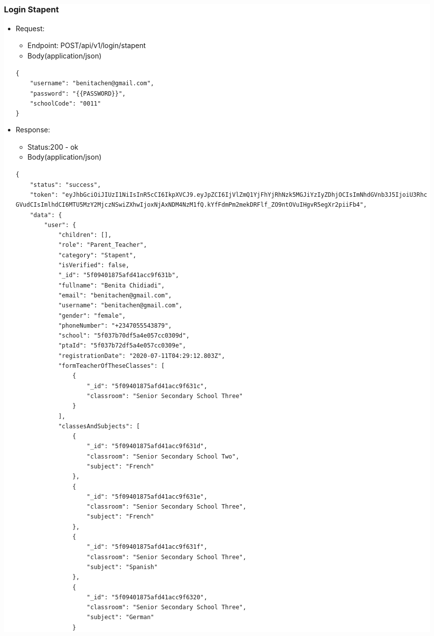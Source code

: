 ### Login Stapent
* Request:
    * Endpoint: POST/api/v1/login/stapent
    * Body(application/json)
    ```
    {
        "username": "benitachen@gmail.com",
        "password": "{{PASSWORD}}",
        "schoolCode": "0011"  
    }
    ``` 


* Response:
    * Status:200 - ok
    * Body(application/json)
    ```
    {
        "status": "success",
        "token": "eyJhbGciOiJIUzI1NiIsInR5cCI6IkpXVCJ9.eyJpZCI6IjVlZmQ1YjFhYjRhNzk5MGJiYzIyZDhjOCIsImNhdGVnb3J5IjoiU3RhcGVudCIsImlhdCI6MTU5MzY2MjczNSwiZXhwIjoxNjAxNDM4NzM1fQ.kYfFdmPm2mekDRFlf_ZO9ntOVuIHgvR5egXr2piiFb4",
        "data": {
            "user": {
                "children": [],
                "role": "Parent_Teacher",
                "category": "Stapent",
                "isVerified": false,
                "_id": "5f09401875afd41acc9f631b",
                "fullname": "Benita Chidiadi",
                "email": "benitachen@gmail.com",
                "username": "benitachen@gmail.com",
                "gender": "female",
                "phoneNumber": "+2347055543879",
                "school": "5f037b70df5a4e057cc0309d",
                "ptaId": "5f037b72df5a4e057cc0309e",
                "registrationDate": "2020-07-11T04:29:12.803Z",
                "formTeacherOfTheseClasses": [
                    {
                        "_id": "5f09401875afd41acc9f631c",
                        "classroom": "Senior Secondary School Three"
                    }
                ],
                "classesAndSubjects": [
                    {
                        "_id": "5f09401875afd41acc9f631d",
                        "classroom": "Senior Secondary School Two",
                        "subject": "French"
                    },
                    {
                        "_id": "5f09401875afd41acc9f631e",
                        "classroom": "Senior Secondary School Three",
                        "subject": "French"
                    },
                    {
                        "_id": "5f09401875afd41acc9f631f",
                        "classroom": "Senior Secondary School Three",
                        "subject": "Spanish"
                    },
                    {
                        "_id": "5f09401875afd41acc9f6320",
                        "classroom": "Senior Secondary School Three",
                        "subject": "German"
                    }